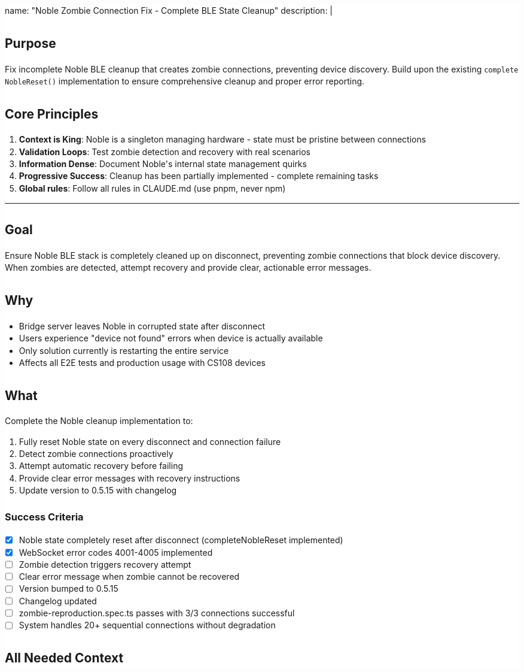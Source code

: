 name: "Noble Zombie Connection Fix - Complete BLE State Cleanup"
description: |

## Purpose
Fix incomplete Noble BLE cleanup that creates zombie connections, preventing device discovery. Build upon the existing `completeNobleReset()` implementation to ensure comprehensive cleanup and proper error reporting.

## Core Principles
1. **Context is King**: Noble is a singleton managing hardware - state must be pristine between connections
2. **Validation Loops**: Test zombie detection and recovery with real scenarios
3. **Information Dense**: Document Noble's internal state management quirks
4. **Progressive Success**: Cleanup has been partially implemented - complete remaining tasks
5. **Global rules**: Follow all rules in CLAUDE.md (use pnpm, never npm)

---

## Goal
Ensure Noble BLE stack is completely cleaned up on disconnect, preventing zombie connections that block device discovery. When zombies are detected, attempt recovery and provide clear, actionable error messages.

## Why
- Bridge server leaves Noble in corrupted state after disconnect
- Users experience "device not found" errors when device is actually available
- Only solution currently is restarting the entire service
- Affects all E2E tests and production usage with CS108 devices

## What
Complete the Noble cleanup implementation to:
1. Fully reset Noble state on every disconnect and connection failure
2. Detect zombie connections proactively
3. Attempt automatic recovery before failing
4. Provide clear error messages with recovery instructions
5. Update version to 0.5.15 with changelog

### Success Criteria
- [x] Noble state completely reset after disconnect (completeNobleReset implemented)
- [x] WebSocket error codes 4001-4005 implemented
- [ ] Zombie detection triggers recovery attempt
- [ ] Clear error message when zombie cannot be recovered
- [ ] Version bumped to 0.5.15
- [ ] Changelog updated
- [ ] zombie-reproduction.spec.ts passes with 3/3 connections successful
- [ ] System handles 20+ sequential connections without degradation

## All Needed Context

